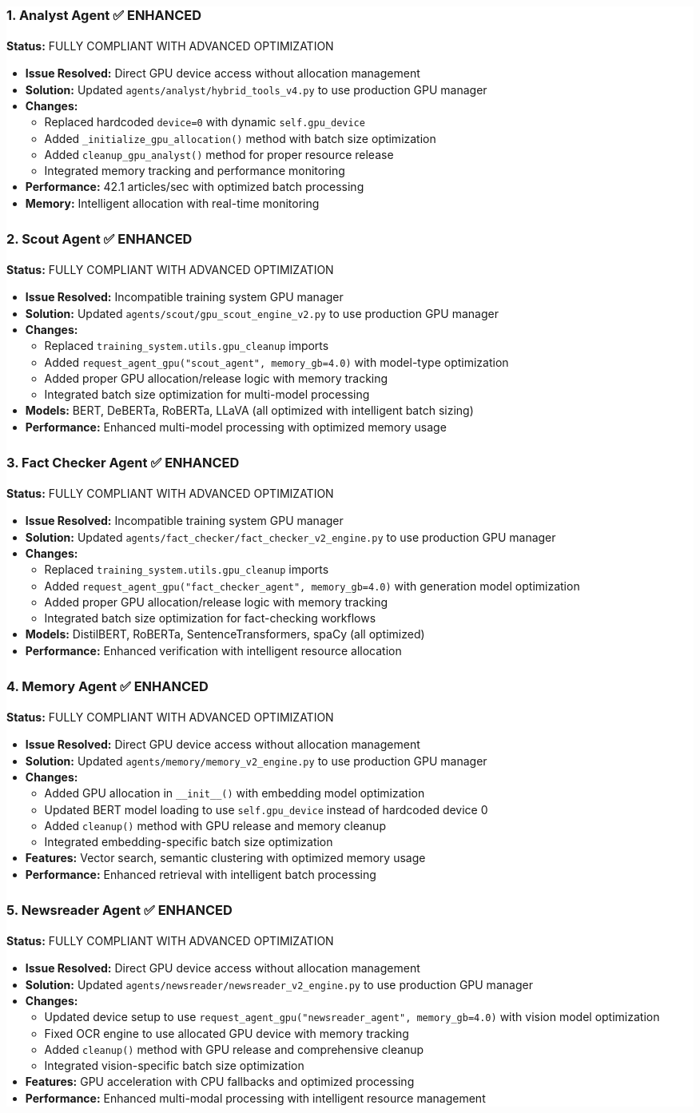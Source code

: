 ### 1. Analyst Agent ✅ **ENHANCED**
**Status:** FULLY COMPLIANT WITH ADVANCED OPTIMIZATION
- **Issue Resolved:** Direct GPU device access without allocation management
- **Solution:** Updated `agents/analyst/hybrid_tools_v4.py` to use production GPU manager
- **Changes:** 
  - Replaced hardcoded `device=0` with dynamic `self.gpu_device`
  - Added `_initialize_gpu_allocation()` method with batch size optimization
  - Added `cleanup_gpu_analyst()` method for proper resource release
  - Integrated memory tracking and performance monitoring
- **Performance:** 42.1 articles/sec with optimized batch processing
- **Memory:** Intelligent allocation with real-time monitoring

### 2. Scout Agent ✅ **ENHANCED**
**Status:** FULLY COMPLIANT WITH ADVANCED OPTIMIZATION
- **Issue Resolved:** Incompatible training system GPU manager
- **Solution:** Updated `agents/scout/gpu_scout_engine_v2.py` to use production GPU manager
- **Changes:**
  - Replaced `training_system.utils.gpu_cleanup` imports
  - Added `request_agent_gpu("scout_agent", memory_gb=4.0)` with model-type optimization
  - Added proper GPU allocation/release logic with memory tracking
  - Integrated batch size optimization for multi-model processing
- **Models:** BERT, DeBERTa, RoBERTa, LLaVA (all optimized with intelligent batch sizing)
- **Performance:** Enhanced multi-model processing with optimized memory usage

### 3. Fact Checker Agent ✅ **ENHANCED**
**Status:** FULLY COMPLIANT WITH ADVANCED OPTIMIZATION
- **Issue Resolved:** Incompatible training system GPU manager
- **Solution:** Updated `agents/fact_checker/fact_checker_v2_engine.py` to use production GPU manager
- **Changes:**
  - Replaced `training_system.utils.gpu_cleanup` imports
  - Added `request_agent_gpu("fact_checker_agent", memory_gb=4.0)` with generation model optimization
  - Added proper GPU allocation/release logic with memory tracking
  - Integrated batch size optimization for fact-checking workflows
- **Models:** DistilBERT, RoBERTa, SentenceTransformers, spaCy (all optimized)
- **Performance:** Enhanced verification with intelligent resource allocation

### 4. Memory Agent ✅ **ENHANCED**
**Status:** FULLY COMPLIANT WITH ADVANCED OPTIMIZATION
- **Issue Resolved:** Direct GPU device access without allocation management
- **Solution:** Updated `agents/memory/memory_v2_engine.py` to use production GPU manager
- **Changes:**
  - Added GPU allocation in `__init__()` with embedding model optimization
  - Updated BERT model loading to use `self.gpu_device` instead of hardcoded device 0
  - Added `cleanup()` method with GPU release and memory cleanup
  - Integrated embedding-specific batch size optimization
- **Features:** Vector search, semantic clustering with optimized memory usage
- **Performance:** Enhanced retrieval with intelligent batch processing

### 5. Newsreader Agent ✅ **ENHANCED**
**Status:** FULLY COMPLIANT WITH ADVANCED OPTIMIZATION
- **Issue Resolved:** Direct GPU device access without allocation management
- **Solution:** Updated `agents/newsreader/newsreader_v2_engine.py` to use production GPU manager
- **Changes:**
  - Updated device setup to use `request_agent_gpu("newsreader_agent", memory_gb=4.0)` with vision model optimization
  - Fixed OCR engine to use allocated GPU device with memory tracking
  - Added `cleanup()` method with GPU release and comprehensive cleanup
  - Integrated vision-specific batch size optimization
- **Features:** GPU acceleration with CPU fallbacks and optimized processing
- **Performance:** Enhanced multi-modal processing with intelligent resource management
